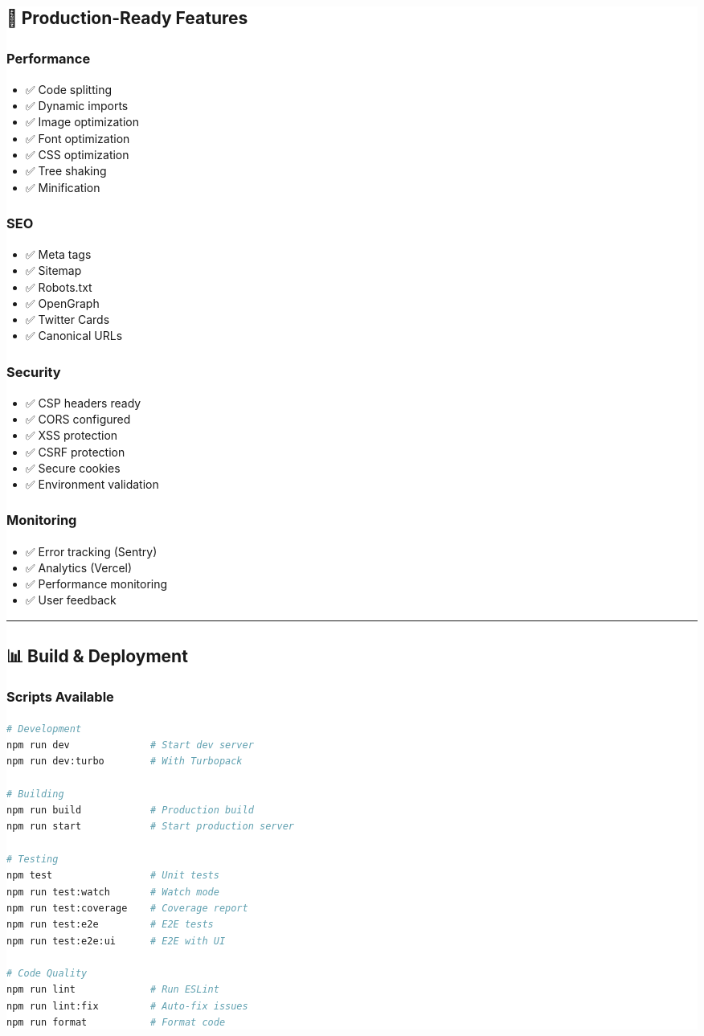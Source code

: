 
## 🚀 Production-Ready Features

### Performance

- ✅ Code splitting
- ✅ Dynamic imports
- ✅ Image optimization
- ✅ Font optimization
- ✅ CSS optimization
- ✅ Tree shaking
- ✅ Minification

### SEO

- ✅ Meta tags
- ✅ Sitemap
- ✅ Robots.txt
- ✅ OpenGraph
- ✅ Twitter Cards
- ✅ Canonical URLs

### Security

- ✅ CSP headers ready
- ✅ CORS configured
- ✅ XSS protection
- ✅ CSRF protection
- ✅ Secure cookies
- ✅ Environment validation

### Monitoring

- ✅ Error tracking (Sentry)
- ✅ Analytics (Vercel)
- ✅ Performance monitoring
- ✅ User feedback

---

## 📊 Build & Deployment

### Scripts Available

```bash
# Development
npm run dev              # Start dev server
npm run dev:turbo        # With Turbopack

# Building
npm run build            # Production build
npm run start            # Start production server

# Testing
npm test                 # Unit tests
npm run test:watch       # Watch mode
npm run test:coverage    # Coverage report
npm run test:e2e         # E2E tests
npm run test:e2e:ui      # E2E with UI

# Code Quality
npm run lint             # Run ESLint
npm run lint:fix         # Auto-fix issues
npm run format           # Format code
```